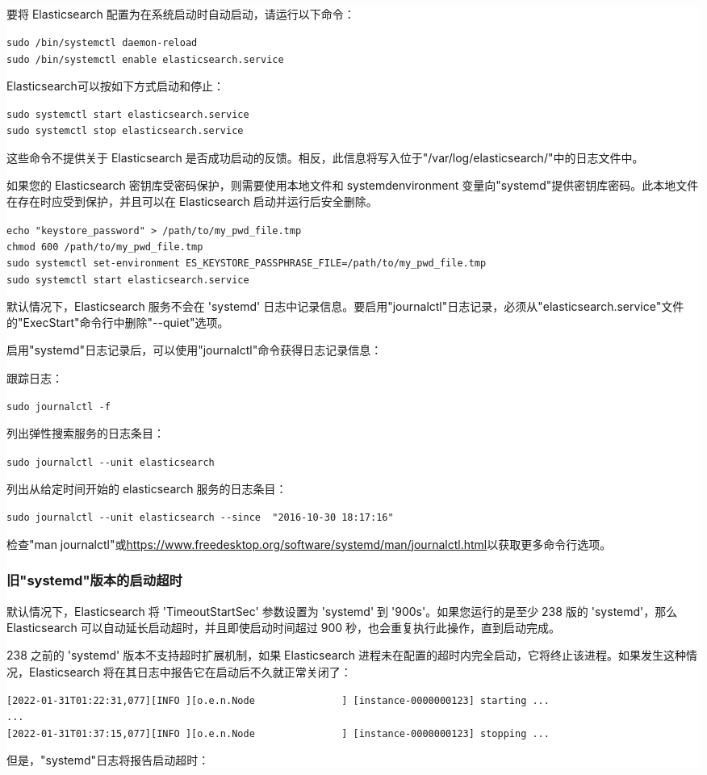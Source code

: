 要将 Elasticsearch 配置为在系统启动时自动启动，请运行以下命令：

    
    
    sudo /bin/systemctl daemon-reload
    sudo /bin/systemctl enable elasticsearch.service

Elasticsearch可以按如下方式启动和停止：

    
    
    sudo systemctl start elasticsearch.service
    sudo systemctl stop elasticsearch.service

这些命令不提供关于 Elasticsearch 是否成功启动的反馈。相反，此信息将写入位于"/var/log/elasticsearch/"中的日志文件中。

如果您的 Elasticsearch 密钥库受密码保护，则需要使用本地文件和 systemdenvironment 变量向"systemd"提供密钥库密码。此本地文件在存在时应受到保护，并且可以在 Elasticsearch 启动并运行后安全删除。

    
    
    echo "keystore_password" > /path/to/my_pwd_file.tmp
    chmod 600 /path/to/my_pwd_file.tmp
    sudo systemctl set-environment ES_KEYSTORE_PASSPHRASE_FILE=/path/to/my_pwd_file.tmp
    sudo systemctl start elasticsearch.service

默认情况下，Elasticsearch 服务不会在 'systemd' 日志中记录信息。要启用"journalctl"日志记录，必须从"elasticsearch.service"文件的"ExecStart"命令行中删除"--quiet"选项。

启用"systemd"日志记录后，可以使用"journalctl"命令获得日志记录信息：

跟踪日志：

    
    
    sudo journalctl -f

列出弹性搜索服务的日志条目：

    
    
    sudo journalctl --unit elasticsearch

列出从给定时间开始的 elasticsearch 服务的日志条目：

    
    
    sudo journalctl --unit elasticsearch --since  "2016-10-30 18:17:16"

检查"man journalctl"或<https://www.freedesktop.org/software/systemd/man/journalctl.html>以获取更多命令行选项。

### 旧"systemd"版本的启动超时

默认情况下，Elasticsearch 将 'TimeoutStartSec' 参数设置为 'systemd' 到 '900s'。如果您运行的是至少 238 版的 'systemd'，那么 Elasticsearch 可以自动延长启动超时，并且即使启动时间超过 900 秒，也会重复执行此操作，直到启动完成。

238 之前的 'systemd' 版本不支持超时扩展机制，如果 Elasticsearch 进程未在配置的超时内完全启动，它将终止该进程。如果发生这种情况，Elasticsearch 将在其日志中报告它在启动后不久就正常关闭了：

    
    
    [2022-01-31T01:22:31,077][INFO ][o.e.n.Node               ] [instance-0000000123] starting ...
    ...
    [2022-01-31T01:37:15,077][INFO ][o.e.n.Node               ] [instance-0000000123] stopping ...

但是，"systemd"日志将报告启动超时：
